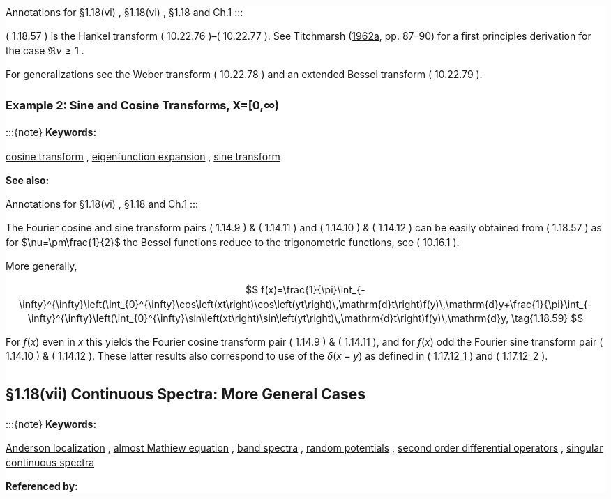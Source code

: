 Annotations for §1.18(vi) , §1.18(vi) , §1.18 and Ch.1
:::

( 1.18.57 ) is the Hankel transform ( 10.22.76 )–( 10.22.77 ). See Titchmarsh ([1962a](./bib/T.html#bib2975 "Eigenfunction expansions associated with second-order differential equations. Part I"), pp. 87–90) for a first principles derivation for the case $\Re\nu\geq 1$ .

For generalizations see the Weber transform ( 10.22.78 ) and an extended Bessel transform ( 10.22.79 ).


### Example 2: Sine and Cosine Transforms, X=[0,∞)

:::{note}
**Keywords:**

[cosine transform](http://dlmf.nist.gov/search/search?q=cosine%20transform) , [eigenfunction expansion](http://dlmf.nist.gov/search/search?q=eigenfunction%20expansion) , [sine transform](http://dlmf.nist.gov/search/search?q=sine%20transform)

**See also:**

Annotations for §1.18(vi) , §1.18 and Ch.1
:::

The Fourier cosine and sine transform pairs ( 1.14.9 ) & ( 1.14.11 ) and ( 1.14.10 ) & ( 1.14.12 ) can be easily obtained from ( 1.18.57 ) as for $\nu=\pm\frac{1}{2}$ the Bessel functions reduce to the trigonometric functions, see ( 10.16.1 ).

More generally,


<a id="E59"></a>
$$
f(x)=\frac{1}{\pi}\int_{-\infty}^{\infty}\left(\int_{0}^{\infty}\cos\left(xt\right)\cos\left(yt\right)\,\mathrm{d}t\right)f(y)\,\mathrm{d}y+\frac{1}{\pi}\int_{-\infty}^{\infty}\left(\int_{0}^{\infty}\sin\left(xt\right)\sin\left(yt\right)\,\mathrm{d}t\right)f(y)\,\mathrm{d}y, \tag{1.18.59}
$$

For $f(x)$ even in $x$ this yields the Fourier cosine transform pair ( 1.14.9 ) & ( 1.14.11 ), and for $f(x)$ odd the Fourier sine transform pair ( 1.14.10 ) & ( 1.14.12 ). These latter results also correspond to use of the $\delta\left(x-y\right)$ as defined in ( 1.17.12_1 ) and ( 1.17.12_2 ).


## §1.18(vii) Continuous Spectra: More General Cases

:::{note}
**Keywords:**

[Anderson localization](http://dlmf.nist.gov/search/search?q=Anderson%20localization) , [almost Mathiew equation](http://dlmf.nist.gov/search/search?q=almost%20Mathiew%20equation) , [band spectra](http://dlmf.nist.gov/search/search?q=band%20spectra) , [random potentials](http://dlmf.nist.gov/search/search?q=random%20potentials) , [second order differential operators](http://dlmf.nist.gov/search/search?q=second%20order%20differential%20operators) , [singular continuous spectra](http://dlmf.nist.gov/search/search?q=singular%20continuous%20spectra)

**Referenced by:**
